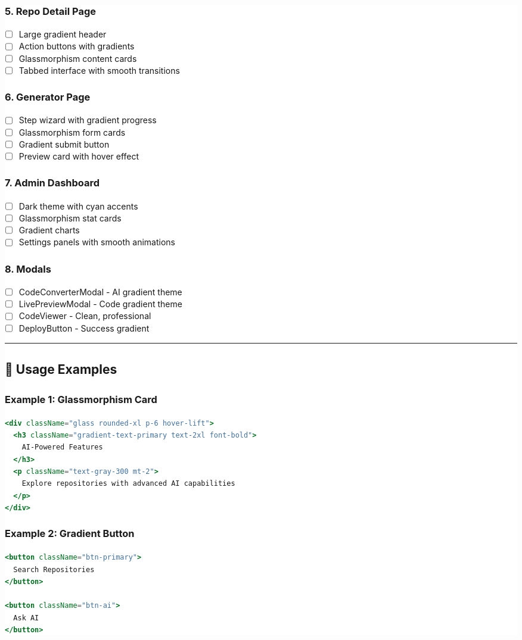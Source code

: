 ### 5. Repo Detail Page
- [ ] Large gradient header
- [ ] Action buttons with gradients
- [ ] Glassmorphism content cards
- [ ] Tabbed interface with smooth transitions

### 6. Generator Page
- [ ] Step wizard with gradient progress
- [ ] Glassmorphism form cards
- [ ] Gradient submit button
- [ ] Preview card with hover effect

### 7. Admin Dashboard
- [ ] Dark theme with cyan accents
- [ ] Glassmorphism stat cards
- [ ] Gradient charts
- [ ] Settings panels with smooth animations

### 8. Modals
- [ ] CodeConverterModal - AI gradient theme
- [ ] LivePreviewModal - Code gradient theme
- [ ] CodeViewer - Clean, professional
- [ ] DeployButton - Success gradient

---

## 🎨 Usage Examples

### Example 1: Glassmorphism Card
```jsx
<div className="glass rounded-xl p-6 hover-lift">
  <h3 className="gradient-text-primary text-2xl font-bold">
    AI-Powered Features
  </h3>
  <p className="text-gray-300 mt-2">
    Explore repositories with advanced AI capabilities
  </p>
</div>
```

### Example 2: Gradient Button
```jsx
<button className="btn-primary">
  Search Repositories
</button>

<button className="btn-ai">
  Ask AI
</button>
```
